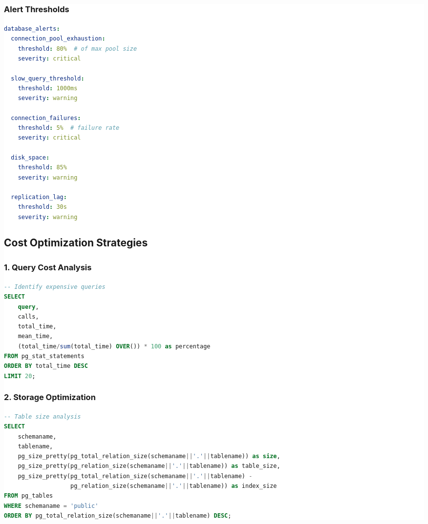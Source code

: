 ### Alert Thresholds
```yaml
database_alerts:
  connection_pool_exhaustion:
    threshold: 80%  # of max pool size
    severity: critical
    
  slow_query_threshold:
    threshold: 1000ms
    severity: warning
    
  connection_failures:
    threshold: 5%  # failure rate
    severity: critical
    
  disk_space:
    threshold: 85%
    severity: warning
    
  replication_lag:
    threshold: 30s
    severity: warning
```

## Cost Optimization Strategies

### 1. Query Cost Analysis
```sql
-- Identify expensive queries
SELECT 
    query,
    calls,
    total_time,
    mean_time,
    (total_time/sum(total_time) OVER()) * 100 as percentage
FROM pg_stat_statements 
ORDER BY total_time DESC 
LIMIT 20;
```

### 2. Storage Optimization
```sql
-- Table size analysis
SELECT 
    schemaname,
    tablename,
    pg_size_pretty(pg_total_relation_size(schemaname||'.'||tablename)) as size,
    pg_size_pretty(pg_relation_size(schemaname||'.'||tablename)) as table_size,
    pg_size_pretty(pg_total_relation_size(schemaname||'.'||tablename) - 
                   pg_relation_size(schemaname||'.'||tablename)) as index_size
FROM pg_tables 
WHERE schemaname = 'public'
ORDER BY pg_total_relation_size(schemaname||'.'||tablename) DESC;
```
